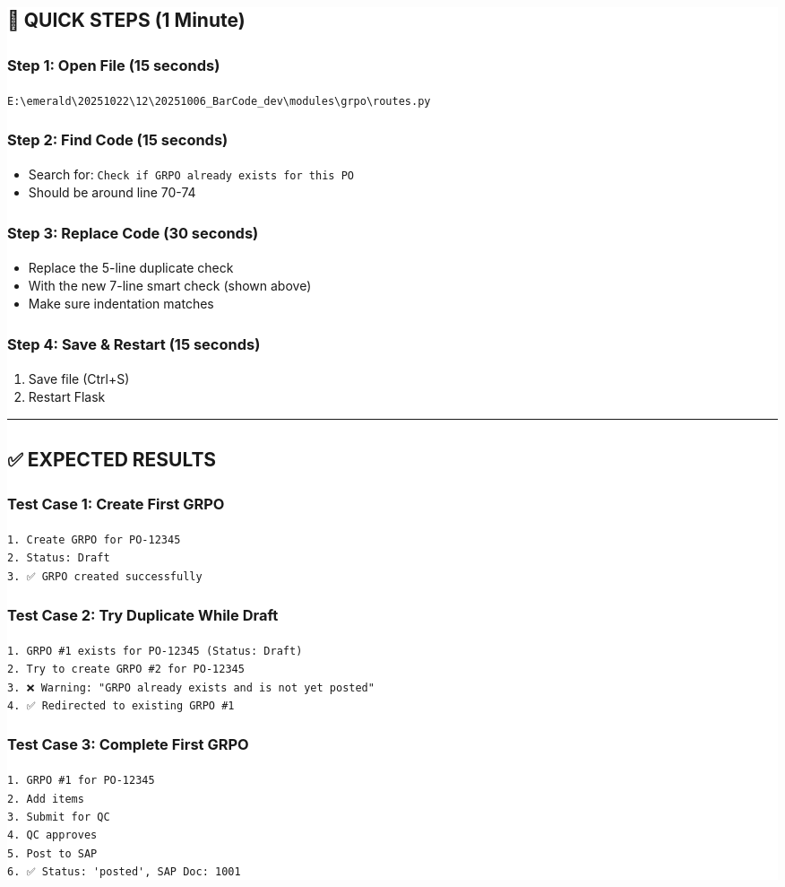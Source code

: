
## 🚀 QUICK STEPS (1 Minute)

### Step 1: Open File (15 seconds)
```
E:\emerald\20251022\12\20251006_BarCode_dev\modules\grpo\routes.py
```

### Step 2: Find Code (15 seconds)
- Search for: `Check if GRPO already exists for this PO`
- Should be around line 70-74

### Step 3: Replace Code (30 seconds)
- Replace the 5-line duplicate check
- With the new 7-line smart check (shown above)
- Make sure indentation matches

### Step 4: Save & Restart (15 seconds)
1. Save file (Ctrl+S)
2. Restart Flask

---

## ✅ EXPECTED RESULTS

### **Test Case 1: Create First GRPO**
```
1. Create GRPO for PO-12345
2. Status: Draft
3. ✅ GRPO created successfully
```

### **Test Case 2: Try Duplicate While Draft**
```
1. GRPO #1 exists for PO-12345 (Status: Draft)
2. Try to create GRPO #2 for PO-12345
3. ❌ Warning: "GRPO already exists and is not yet posted"
4. ✅ Redirected to existing GRPO #1
```

### **Test Case 3: Complete First GRPO**
```
1. GRPO #1 for PO-12345
2. Add items
3. Submit for QC
4. QC approves
5. Post to SAP
6. ✅ Status: 'posted', SAP Doc: 1001
```
